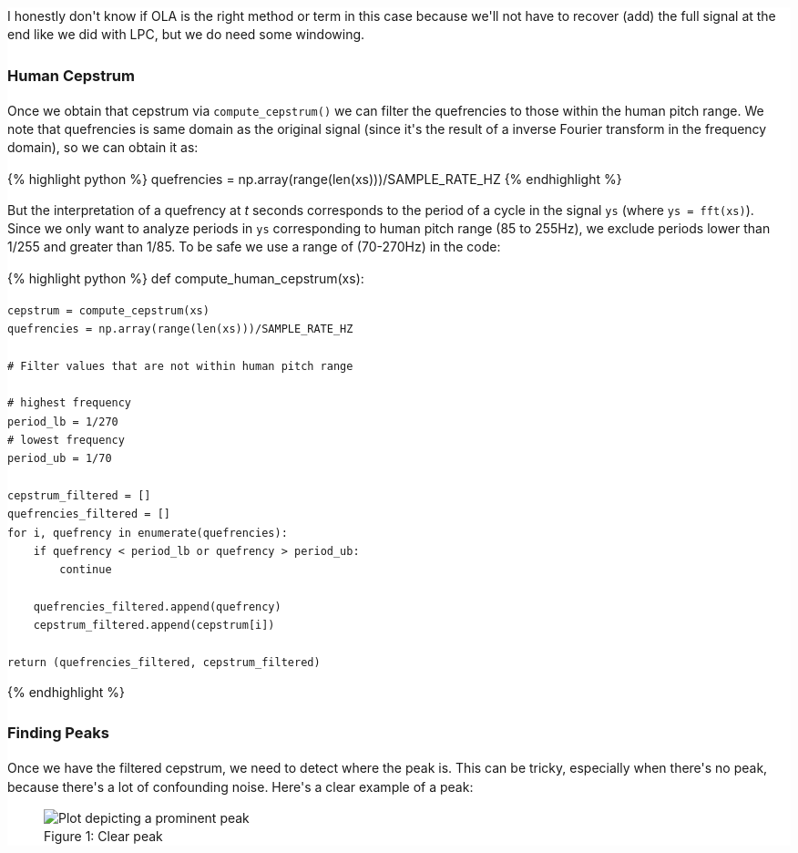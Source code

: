 I honestly don't know if OLA is the right method or term in this case because we'll not have to recover (add) the full signal at the end like we did with LPC, but we do need some windowing.

### Human Cepstrum

Once we obtain that cepstrum via `compute_cepstrum()` we can filter the quefrencies to those within the human pitch range. We note that quefrencies is same domain as the original signal (since it's the result of a inverse Fourier transform in the frequency domain), so we can obtain it as:

{% highlight python %}
quefrencies = np.array(range(len(xs)))/SAMPLE_RATE_HZ
{% endhighlight %}

But the interpretation of a quefrency at $t$ seconds corresponds to the period of a cycle in the signal `ys` (where `ys = fft(xs)`). Since we only want to analyze periods in `ys` corresponding to human pitch range (85 to 255Hz), we exclude periods lower than 1/255 and greater than 1/85. To be safe we use a range of (70-270Hz) in the code:

{% highlight python %}
def compute_human_cepstrum(xs):

    cepstrum = compute_cepstrum(xs)
    quefrencies = np.array(range(len(xs)))/SAMPLE_RATE_HZ

    # Filter values that are not within human pitch range

    # highest frequency
    period_lb = 1/270
    # lowest frequency
    period_ub = 1/70

    cepstrum_filtered = []
    quefrencies_filtered = []
    for i, quefrency in enumerate(quefrencies):
        if quefrency < period_lb or quefrency > period_ub:
            continue

        quefrencies_filtered.append(quefrency)
        cepstrum_filtered.append(cepstrum[i])

    return (quefrencies_filtered, cepstrum_filtered)
{% endhighlight %}

### Finding Peaks

Once we have the filtered cepstrum, we need to detect where the peak is. This can be tricky, especially when there's no peak, because there's a lot of confounding noise. Here's a clear example of a peak:

<figure class="center_children">
    <img src="{{resources_path}}/peak.png" alt="Plot depicting a prominent peak"/>
    <figcaption>Figure 1: Clear peak</figcaption>
</figure>
